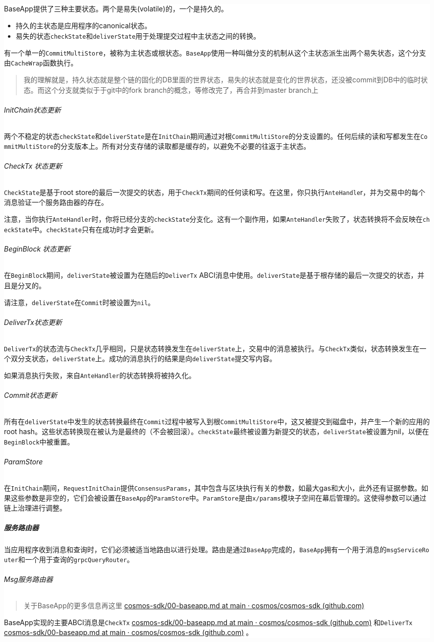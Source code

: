 BaseApp提供了三种主要状态。两个是易失(volatile)的，一个是持久的。

- 持久的主状态是应用程序的canonical状态。
- 易失的状态`checkState`和`deliverState`用于处理提交过程中主状态之间的转换。

有一个单一的`CommitMultiStor`e，被称为主状态或根状态。`BaseApp`使用一种叫做分支的机制从这个主状态派生出两个易失状态，这个分支由`CacheWrap`函数执行。

> 我的理解就是，持久状态就是整个链的固化的DB里面的世界状态，易失的状态就是变化的世界状态，还没被commit到DB中的临时状态。而这个分支就类似于于git中的fork branch的概念，等修改完了，再合并到master branch上

###### InitChain状态更新

两个不稳定的状态`checkState`和`deliverState`是在`InitChain`期间通过对根`CommitMultiStore`的分支设置的。任何后续的读和写都发生在`CommitMultiStore`的分支版本上。所有对分支存储的读取都是缓存的，以避免不必要的往返于主状态。

###### CheckTx 状态更新

`CheckState`是基于root store的最后一次提交的状态，用于`CheckTx`期间的任何读和写。在这里，你只执行`AnteHandle`r，并为交易中的每个消息验证一个服务路由器的存在。

注意，当你执行`AnteHandler`时，你将已经分支的`checkState`分支化。这有一个副作用，如果`AnteHandler`失败了，状态转换将不会反映在`checkState`中。`checkState`只有在成功时才会更新。

###### BeginBlock 状态更新

在`BeginBlock`期间，`deliverState`被设置为在随后的`DeliverTx` ABCI消息中使用。`deliverState`是基于根存储的最后一次提交的状态，并且是分叉的。

请注意，`deliverState`在`Commit`时被设置为`nil`。

###### DeliverTx状态更新

`DeliverTx`的状态流与`CheckTx`几乎相同，只是状态转换发生在`deliverState`上，交易中的消息被执行。与`CheckTx`类似，状态转换发生在一个双分支状态，`deliverState`上。成功的消息执行的结果是向`deliverState`提交写内容。

如果消息执行失败，来自`AnteHandler`的状态转换将被持久化。

###### Commit状态更新

所有在`deliverState`中发生的状态转换最终在`Commit`过程中被写入到根`CommitMultiStore`中，这又被提交到磁盘中，并产生一个新的应用的root hash。这些状态转换现在被认为是最终的（不会被回滚）。`checkState`最终被设置为新提交的状态，`deliverState`被设置为nil，以便在`BeginBlock`中被重置。

###### ParamStore

在`InitChain`期间，`RequestInitChain`提供`ConsensusParams`，其中包含与区块执行有关的参数，如最大gas和大小，此外还有证据参数。如果这些参数是非空的，它们会被设置在`BaseApp`的`ParamStore`中。`ParamStore`是由`x/params`模块子空间在幕后管理的。这使得参数可以通过链上治理进行调整。

##### 服务路由器

当应用程序收到消息和查询时，它们必须被适当地路由以进行处理。路由是通过`BaseApp`完成的，`BaseApp`拥有一个用于消息的`msgServiceRouter`和一个用于查询的`grpcQueryRouter`。

###### Msg服务路由器

> 关于BaseApp的更多信息再这里 [cosmos-sdk/00-baseapp.md at main · cosmos/cosmos-sdk (github.com)](https://github.com/cosmos/cosmos-sdk/blob/main/docs/docs/core/00-baseapp.md) 

BaseApp实现的主要ABCI消息是`CheckTx`  [cosmos-sdk/00-baseapp.md at main · cosmos/cosmos-sdk (github.com)](https://github.com/cosmos/cosmos-sdk/blob/main/docs/docs/core/00-baseapp.md#checktx) 和`DeliverTx`  [cosmos-sdk/00-baseapp.md at main · cosmos/cosmos-sdk (github.com)](https://github.com/cosmos/cosmos-sdk/blob/main/docs/docs/core/00-baseapp.md#delivertx) 。
